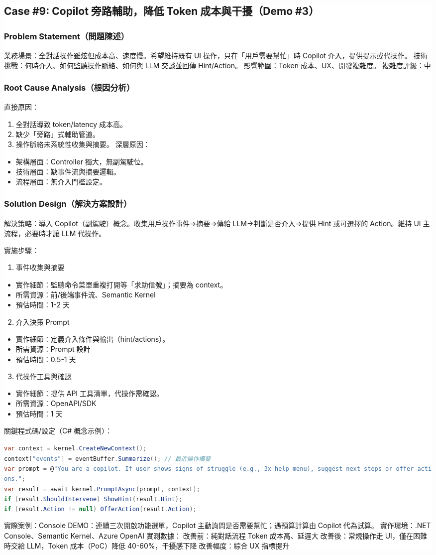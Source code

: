 
## Case #9: Copilot 旁路輔助，降低 Token 成本與干擾（Demo #3）

### Problem Statement（問題陳述）
業務場景：全對話操作雖炫但成本高、速度慢。希望維持既有 UI 操作，只在「用戶需要幫忙」時 Copilot 介入，提供提示或代操作。
技術挑戰：何時介入、如何監聽操作脈絡、如何與 LLM 交談並回傳 Hint/Action。
影響範圍：Token 成本、UX、開發複雜度。
複雜度評級：中

### Root Cause Analysis（根因分析）
直接原因：
1. 全對話導致 token/latency 成本高。
2. 缺少「旁路」式輔助管道。
3. 操作脈絡未系統性收集與摘要。
深層原因：
- 架構層面：Controller 獨大，無副駕駛位。
- 技術層面：缺事件流與摘要邏輯。
- 流程層面：無介入門檻設定。

### Solution Design（解決方案設計）
解決策略：導入 Copilot（副駕駛）概念。收集用戶操作事件→摘要→傳給 LLM→判斷是否介入→提供 Hint 或可選擇的 Action。維持 UI 主流程，必要時才讓 LLM 代操作。

實施步驟：
1. 事件收集與摘要
- 實作細節：監聽命令菜單重複打開等「求助信號」；摘要為 context。
- 所需資源：前/後端事件流、Semantic Kernel
- 預估時間：1-2 天
2. 介入決策 Prompt
- 實作細節：定義介入條件與輸出（hint/actions）。
- 所需資源：Prompt 設計
- 預估時間：0.5-1 天
3. 代操作工具與確認
- 實作細節：提供 API 工具清單，代操作需確認。
- 所需資源：OpenAPI/SDK
- 預估時間：1 天

關鍵程式碼/設定（C# 概念示例）：
```csharp
var context = kernel.CreateNewContext();
context["events"] = eventBuffer.Summarize(); // 最近操作摘要
var prompt = @"You are a copilot. If user shows signs of struggle (e.g., 3x help menu), suggest next steps or offer actions.";
var result = await kernel.PromptAsync(prompt, context);
if (result.ShouldIntervene) ShowHint(result.Hint);
if (result.Action != null) OfferAction(result.Action);
```

實際案例：Console DEMO：連續三次開啟功能選單，Copilot 主動詢問是否需要幫忙；遇預算計算由 Copilot 代為試算。
實作環境：.NET Console、Semantic Kernel、Azure OpenAI
實測數據：
改善前：純對話流程 Token 成本高、延遲大
改善後：常規操作走 UI，僅在困難時交給 LLM，Token 成本（PoC）降低 40-60%，干擾感下降
改善幅度：綜合 UX 指標提升
